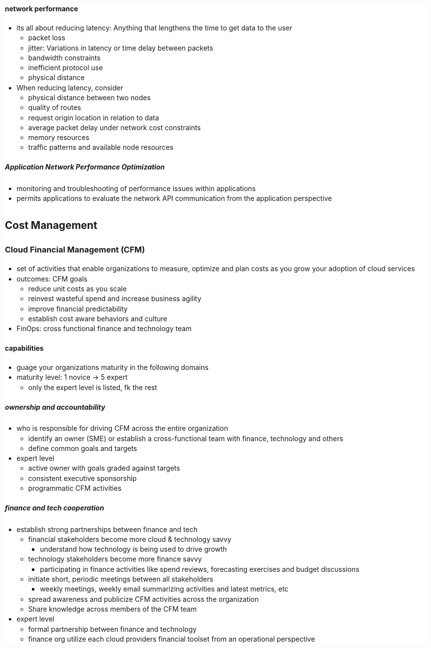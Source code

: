 #### network performance

- its all about reducing latency: Anything that lengthens the time to get data to the user
  - packet loss
  - jitter: Variations in latency or time delay between packets
  - bandwidth constraints
  - inefficient protocol use
  - physical distance
- When reducing latency, consider
  - physical distance between two nodes
  - quality of routes
  - request origin location in relation to data
  - average packet delay under network cost constraints
  - memory resources
  - traffic patterns and available node resources

##### Application Network Performance Optimization

- monitoring and troubleshooting of performance issues within applications
- permits applications to evaluate the network API communication from the application perspective

## Cost Management

### Cloud Financial Management (CFM)

- set of activities that enable organizations to measure, optimize and plan costs as you grow your adoption of cloud services
- outcomes: CFM goals
  - reduce unit costs as you scale
  - reinvest wasteful spend and increase business agility
  - improve financial predictability
  - establish cost aware behaviors and culture
- FinOps: cross functional finance and technology team

#### capabilities

- guage your organizations maturity in the following domains
- maturity level: 1 novice -> 5 expert
  - only the expert level is listed, fk the rest

##### ownership and accountability

- who is responsible for driving CFM across the entire organization
  - identify an owner (SME) or establish a cross-functional team with finance, technology and others
  - define common goals and targets
- expert level
  - active owner with goals graded against targets
  - consistent executive sponsorship
  - programmatic CFM activities

##### finance and tech cooperation

- establish strong partnerships between finance and tech
  - financial stakeholders become more cloud & technology savvy
    - understand how technology is being used to drive growth
  - technology stakeholders become more finance savvy
    - participating in finance activities like spend reviews, forecasting exercises and budget discussions
  - initiate short, periodic meetings between all stakeholders
    - weekly meetings, weekly email summarizing activities and latest metrics, etc
  - spread awareness and publicize CFM activities across the organization
  - Share knowledge across members of the CFM team
- expert level
  - formal partnership between finance and technology
  - finance org utilize each cloud providers financial toolset from an operational perspective